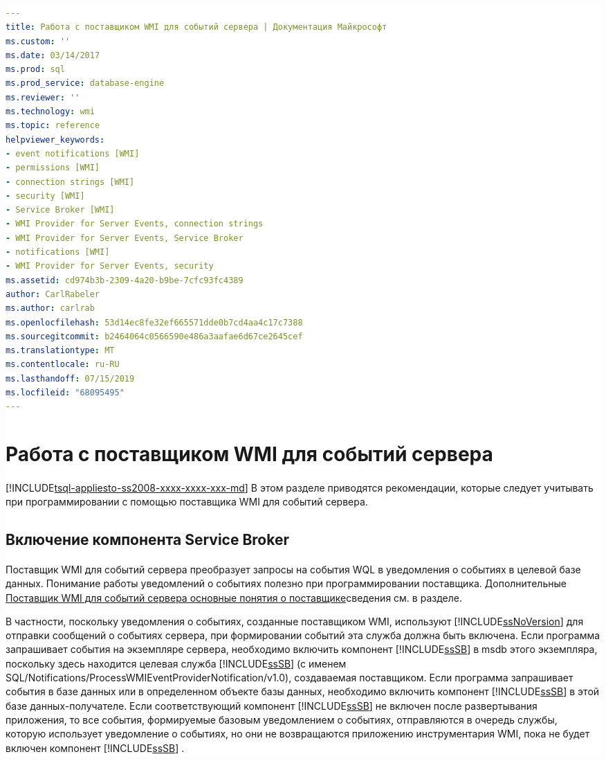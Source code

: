 ```yaml
---
title: Работа с поставщиком WMI для событий сервера | Документация Майкрософт
ms.custom: ''
ms.date: 03/14/2017
ms.prod: sql
ms.prod_service: database-engine
ms.reviewer: ''
ms.technology: wmi
ms.topic: reference
helpviewer_keywords:
- event notifications [WMI]
- permissions [WMI]
- connection strings [WMI]
- security [WMI]
- Service Broker [WMI]
- WMI Provider for Server Events, connection strings
- WMI Provider for Server Events, Service Broker
- notifications [WMI]
- WMI Provider for Server Events, security
ms.assetid: cd974b3b-2309-4a20-b9be-7cfc93fc4389
author: CarlRabeler
ms.author: carlrab
ms.openlocfilehash: 53d14ec8fe32ef665571dde0b7cd4aa4c17c7388
ms.sourcegitcommit: b2464064c0566590e486a3aafae6d67ce2645cef
ms.translationtype: MT
ms.contentlocale: ru-RU
ms.lasthandoff: 07/15/2019
ms.locfileid: "68095495"
---
```

# <a name="working-with-the-wmi-provider-for-server-events"></a>Работа с поставщиком WMI для событий сервера
[!INCLUDE[tsql-appliesto-ss2008-xxxx-xxxx-xxx-md](../../includes/tsql-appliesto-ss2008-xxxx-xxxx-xxx-md.md)]
  В этом разделе приводятся рекомендации, которые следует учитывать при программировании с помощью поставщика WMI для событий сервера.  
  
## <a name="enabling-service-broker"></a>Включение компонента Service Broker  
 Поставщик WMI для событий сервера преобразует запросы на события WQL в уведомления о событиях в целевой базе данных. Понимание работы уведомлений о событиях полезно при программировании поставщика. Дополнительные [Поставщик WMI для событий сервера основные понятия о поставщике](https://technet.microsoft.com/library/ms180560.aspx)сведения см. в разделе.  
  
 В частности, поскольку уведомления о событиях, созданные поставщиком WMI, используют [!INCLUDE[ssNoVersion](../../includes/ssnoversion-md.md)] для отправки сообщений о событиях сервера, при формировании событий эта служба должна быть включена. Если программа запрашивает события на экземпляре сервера, необходимо включить компонент [!INCLUDE[ssSB](../../includes/sssb-md.md)] в msdb этого экземпляра, поскольку здесь находится целевая служба [!INCLUDE[ssSB](../../includes/sssb-md.md)] (с именем SQL/Notifications/ProcessWMIEventProviderNotification/v1.0), создаваемая поставщиком. Если программа запрашивает события в базе данных или в определенном объекте базы данных, необходимо включить компонент [!INCLUDE[ssSB](../../includes/sssb-md.md)] в этой базе данных-получателе. Если соответствующий компонент [!INCLUDE[ssSB](../../includes/sssb-md.md)] не включен после развертывания приложения, то все события, формируемые базовым уведомлением о событиях, отправляются в очередь службы, которую использует уведомление о событиях, но они не возвращаются приложению инструментария WMI, пока не будет включен компонент [!INCLUDE[ssSB](../../includes/sssb-md.md)] .  
  
